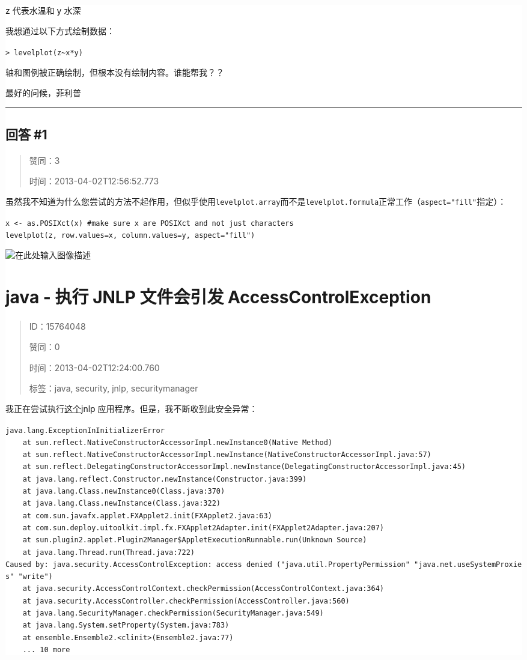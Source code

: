 z 代表水温和 y 水深

我想通过以下方式绘制数据：

```
> levelplot(z~x*y) 
```

轴和图例被正确绘制，但根本没有绘制内容。谁能帮我？？

最好的问候，菲利普

* * *

## 回答 #1

> 赞同：3
> 
> 时间：2013-04-02T12:56:52.773

虽然我不知道为什么您尝试的方法不起作用，但似乎使用`levelplot.array`而不是`levelplot.formula`正常工作（`aspect="fill"`指定）：

```
x <- as.POSIXct(x) #make sure x are POSIXct and not just characters
levelplot(z, row.values=x, column.values=y, aspect="fill") 
```

![在此处输入图像描述](https://i.stack.imgur.com/fObtZ.png)

# java - 执行 JNLP 文件会引发 AccessControlException

> ID：15764048
> 
> 赞同：0
> 
> 时间：2013-04-02T12:24:00.760
> 
> 标签：java, security, jnlp, securitymanager

我正在尝试执行[这个](http://jfxtras.org/resources/java/Ensemble.jnlp)jnlp 应用程序。但是，我不断收到此安全异常：

```
java.lang.ExceptionInInitializerError
    at sun.reflect.NativeConstructorAccessorImpl.newInstance0(Native Method)
    at sun.reflect.NativeConstructorAccessorImpl.newInstance(NativeConstructorAccessorImpl.java:57)
    at sun.reflect.DelegatingConstructorAccessorImpl.newInstance(DelegatingConstructorAccessorImpl.java:45)
    at java.lang.reflect.Constructor.newInstance(Constructor.java:399)
    at java.lang.Class.newInstance0(Class.java:370)
    at java.lang.Class.newInstance(Class.java:322)
    at com.sun.javafx.applet.FXApplet2.init(FXApplet2.java:63)
    at com.sun.deploy.uitoolkit.impl.fx.FXApplet2Adapter.init(FXApplet2Adapter.java:207)
    at sun.plugin2.applet.Plugin2Manager$AppletExecutionRunnable.run(Unknown Source)
    at java.lang.Thread.run(Thread.java:722)
Caused by: java.security.AccessControlException: access denied ("java.util.PropertyPermission" "java.net.useSystemProxies" "write")
    at java.security.AccessControlContext.checkPermission(AccessControlContext.java:364)
    at java.security.AccessController.checkPermission(AccessController.java:560)
    at java.lang.SecurityManager.checkPermission(SecurityManager.java:549)
    at java.lang.System.setProperty(System.java:783)
    at ensemble.Ensemble2.<clinit>(Ensemble2.java:77)
    ... 10 more 
```
